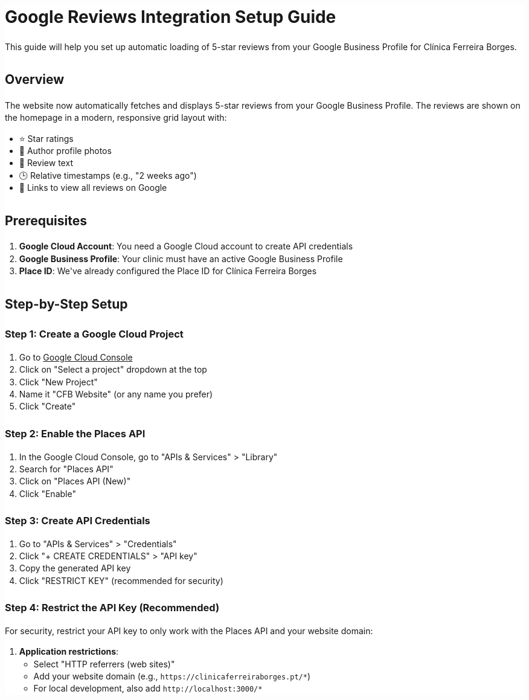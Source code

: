 # Google Reviews Integration Setup Guide

This guide will help you set up automatic loading of 5-star reviews from your Google Business Profile for Clínica Ferreira Borges.

## Overview

The website now automatically fetches and displays 5-star reviews from your Google Business Profile. The reviews are shown on the homepage in a modern, responsive grid layout with:

- ⭐ Star ratings
- 👤 Author profile photos
- 📝 Review text
- 🕒 Relative timestamps (e.g., "2 weeks ago")
- 🔗 Links to view all reviews on Google

## Prerequisites

1. **Google Cloud Account**: You need a Google Cloud account to create API credentials
2. **Google Business Profile**: Your clinic must have an active Google Business Profile
3. **Place ID**: We've already configured the Place ID for Clínica Ferreira Borges

## Step-by-Step Setup

### Step 1: Create a Google Cloud Project

1. Go to [Google Cloud Console](https://console.cloud.google.com/)
2. Click on "Select a project" dropdown at the top
3. Click "New Project"
4. Name it "CFB Website" (or any name you prefer)
5. Click "Create"

### Step 2: Enable the Places API

1. In the Google Cloud Console, go to "APIs & Services" > "Library"
2. Search for "Places API"
3. Click on "Places API (New)"
4. Click "Enable"

### Step 3: Create API Credentials

1. Go to "APIs & Services" > "Credentials"
2. Click "+ CREATE CREDENTIALS" > "API key"
3. Copy the generated API key
4. Click "RESTRICT KEY" (recommended for security)

### Step 4: Restrict the API Key (Recommended)

For security, restrict your API key to only work with the Places API and your website domain:

1. **Application restrictions**:
   - Select "HTTP referrers (web sites)"
   - Add your website domain (e.g., `https://clinicaferreiraborges.pt/*`)
   - For local development, also add `http://localhost:3000/*`
